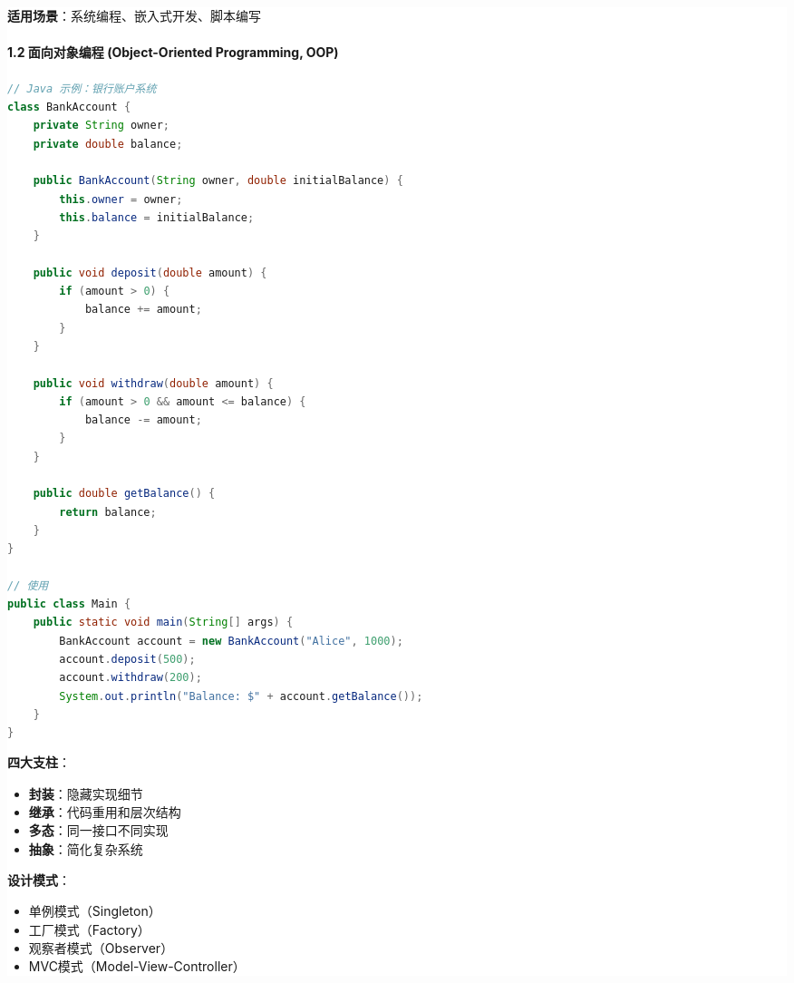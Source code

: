 **适用场景**：系统编程、嵌入式开发、脚本编写

#### 1.2 面向对象编程 (Object-Oriented Programming, OOP)
```java
// Java 示例：银行账户系统
class BankAccount {
    private String owner;
    private double balance;
    
    public BankAccount(String owner, double initialBalance) {
        this.owner = owner;
        this.balance = initialBalance;
    }
    
    public void deposit(double amount) {
        if (amount > 0) {
            balance += amount;
        }
    }
    
    public void withdraw(double amount) {
        if (amount > 0 && amount <= balance) {
            balance -= amount;
        }
    }
    
    public double getBalance() {
        return balance;
    }
}

// 使用
public class Main {
    public static void main(String[] args) {
        BankAccount account = new BankAccount("Alice", 1000);
        account.deposit(500);
        account.withdraw(200);
        System.out.println("Balance: $" + account.getBalance());
    }
}
```

**四大支柱**：
- **封装**：隐藏实现细节
- **继承**：代码重用和层次结构
- **多态**：同一接口不同实现
- **抽象**：简化复杂系统

**设计模式**：
- 单例模式（Singleton）
- 工厂模式（Factory）
- 观察者模式（Observer）
- MVC模式（Model-View-Controller）
